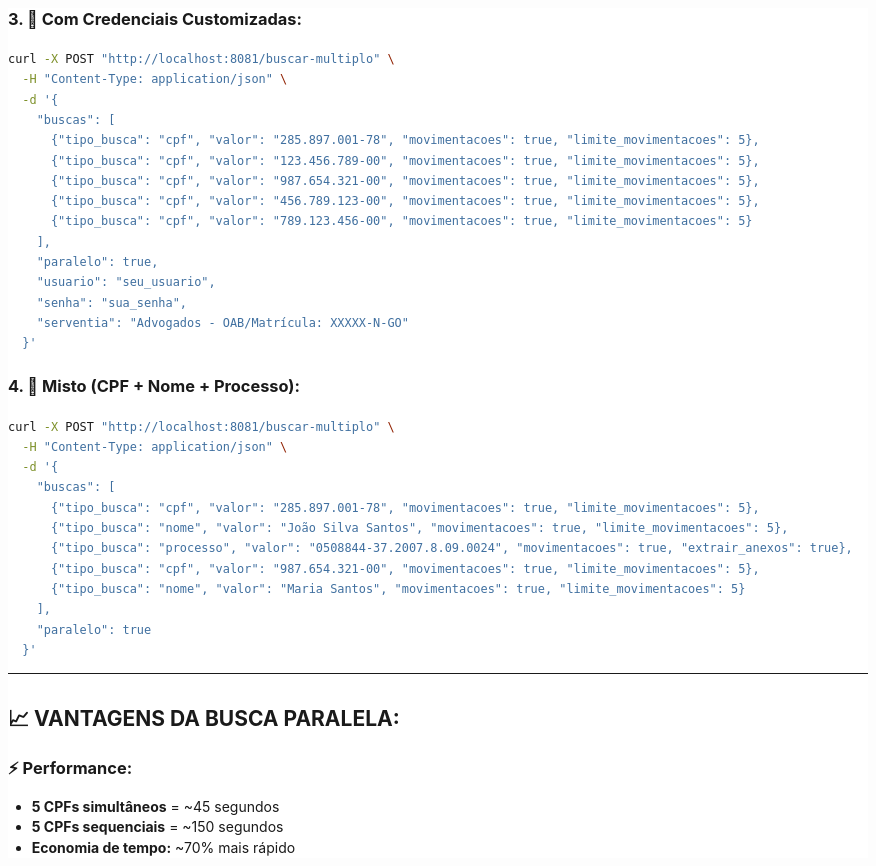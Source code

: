 ### **3. 🔐 Com Credenciais Customizadas:**
```bash
curl -X POST "http://localhost:8081/buscar-multiplo" \
  -H "Content-Type: application/json" \
  -d '{
    "buscas": [
      {"tipo_busca": "cpf", "valor": "285.897.001-78", "movimentacoes": true, "limite_movimentacoes": 5},
      {"tipo_busca": "cpf", "valor": "123.456.789-00", "movimentacoes": true, "limite_movimentacoes": 5},
      {"tipo_busca": "cpf", "valor": "987.654.321-00", "movimentacoes": true, "limite_movimentacoes": 5},
      {"tipo_busca": "cpf", "valor": "456.789.123-00", "movimentacoes": true, "limite_movimentacoes": 5},
      {"tipo_busca": "cpf", "valor": "789.123.456-00", "movimentacoes": true, "limite_movimentacoes": 5}
    ],
    "paralelo": true,
    "usuario": "seu_usuario",
    "senha": "sua_senha",
    "serventia": "Advogados - OAB/Matrícula: XXXXX-N-GO"
  }'
```

### **4. 🔄 Misto (CPF + Nome + Processo):**
```bash
curl -X POST "http://localhost:8081/buscar-multiplo" \
  -H "Content-Type: application/json" \
  -d '{
    "buscas": [
      {"tipo_busca": "cpf", "valor": "285.897.001-78", "movimentacoes": true, "limite_movimentacoes": 5},
      {"tipo_busca": "nome", "valor": "João Silva Santos", "movimentacoes": true, "limite_movimentacoes": 5},
      {"tipo_busca": "processo", "valor": "0508844-37.2007.8.09.0024", "movimentacoes": true, "extrair_anexos": true},
      {"tipo_busca": "cpf", "valor": "987.654.321-00", "movimentacoes": true, "limite_movimentacoes": 5},
      {"tipo_busca": "nome", "valor": "Maria Santos", "movimentacoes": true, "limite_movimentacoes": 5}
    ],
    "paralelo": true
  }'
```

---

## 📈 **VANTAGENS DA BUSCA PARALELA:**

### **⚡ Performance:**
- **5 CPFs simultâneos** = ~45 segundos
- **5 CPFs sequenciais** = ~150 segundos
- **Economia de tempo:** ~70% mais rápido
